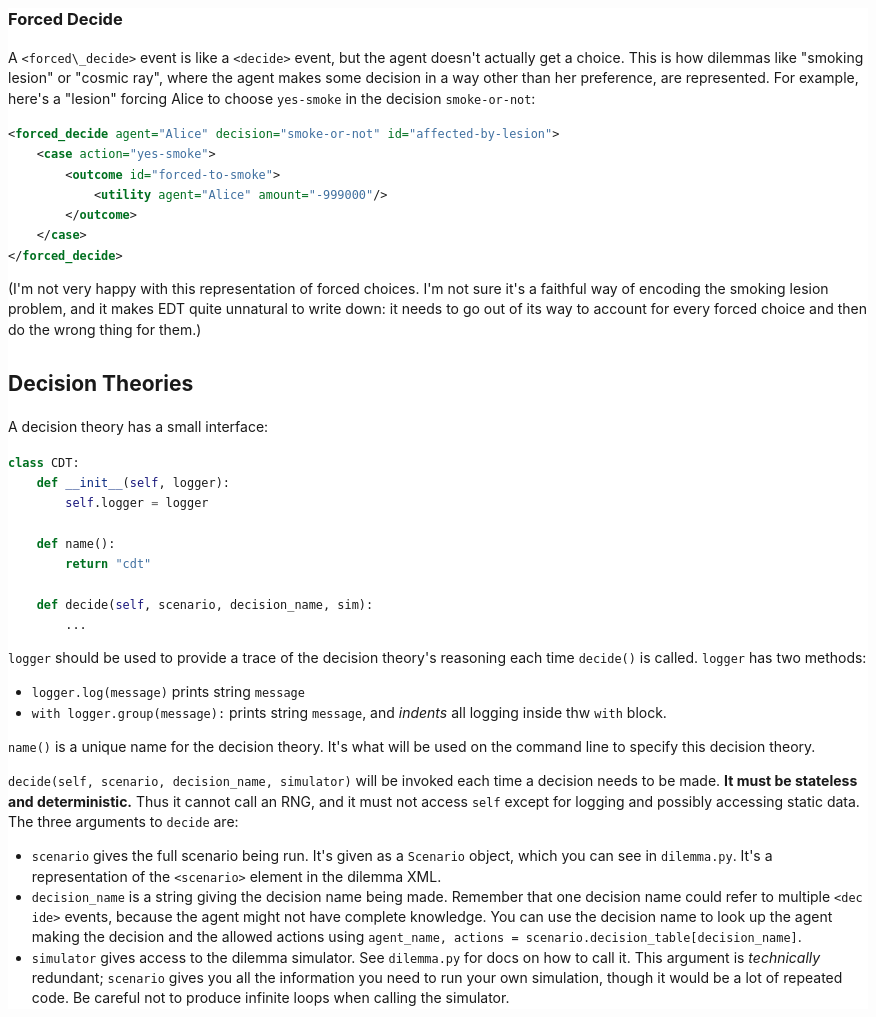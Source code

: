 ### Forced Decide

A `<forced\_decide>` event is like a `<decide>` event, but the agent doesn't
actually get a choice. This is how dilemmas like "smoking lesion" or "cosmic
ray", where the agent makes some decision in a way other than her preference,
are represented. For example, here's a "lesion" forcing Alice to choose
`yes-smoke` in the decision `smoke-or-not`:

```xml
<forced_decide agent="Alice" decision="smoke-or-not" id="affected-by-lesion">
    <case action="yes-smoke">
        <outcome id="forced-to-smoke">
            <utility agent="Alice" amount="-999000"/>
        </outcome>
    </case>
</forced_decide>
```

(I'm not very happy with this representation of forced choices. I'm not sure
it's a faithful way of encoding the smoking lesion problem, and it makes EDT
quite unnatural to write down: it needs to go out of its way to account for
every forced choice and then do the wrong thing for them.)

## Decision Theories

A decision theory has a small interface:

```python
class CDT:
    def __init__(self, logger):
        self.logger = logger

    def name():
        return "cdt"

    def decide(self, scenario, decision_name, sim):
        ...
```

`logger` should be used to provide a trace of the decision theory's reasoning
each time `decide()` is called. `logger` has two methods:

- `logger.log(message)` prints string `message`
- `with logger.group(message):` prints string `message`, and _indents_ all
  logging inside thw `with` block.

`name()` is a unique name for the decision theory. It's what will be used on
the command line to specify this decision theory.

`decide(self, scenario, decision_name, simulator)` will be invoked each time a
decision needs to be made. **It must be stateless and deterministic.** Thus it
cannot call an RNG, and it must not access `self` except for logging and
possibly accessing static data. The three arguments to `decide` are:

- `scenario` gives the full scenario being run. It's given as a `Scenario`
  object, which you can see in `dilemma.py`. It's a representation of the
  `<scenario>` element in the dilemma XML.
- `decision_name` is a string giving the decision name being made. Remember
  that one decision name could refer to multiple `<decide>` events, because
  the agent might not have complete knowledge. You can use the decision name
  to look up the agent making the decision and the allowed actions using
  `agent_name, actions = scenario.decision_table[decision_name]`.
- `simulator` gives access to the dilemma simulator. See `dilemma.py` for docs on
  how to call it. This argument is _technically_ redundant; `scenario` gives
  you all the information you need to run your own simulation, though it
  would be a lot of repeated code. Be careful not to produce infinite loops
  when calling the simulator.
